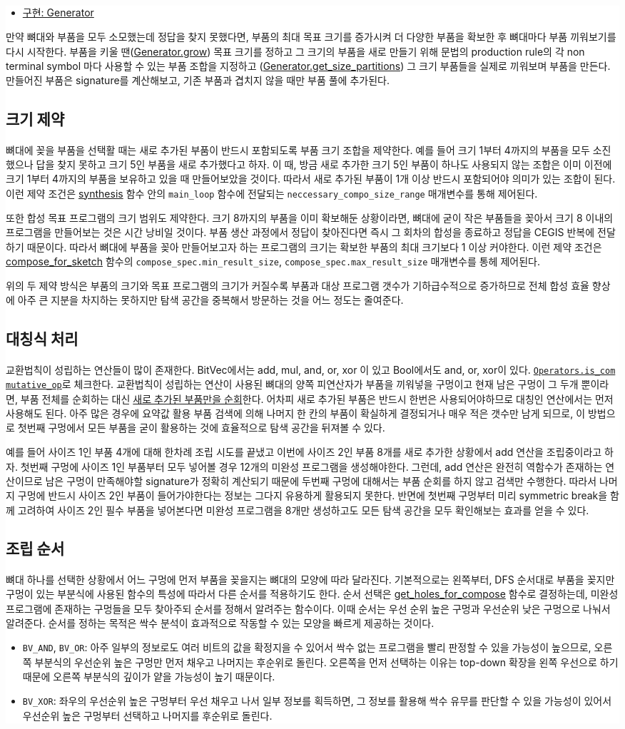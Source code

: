 * [구현: Generator](/lib/synthBase/generator.ml)

만약 뼈대와 부품을 모두 소모했는데 정답을 찾지 못했다면, 부품의 최대 목표 크기를 증가시켜 더 다양한 부품을 확보한 후 뼈대마다 부품 끼워보기를 다시 시작한다. 부품을 키울 땐([Generator.grow](/lib/synthBase/generator.ml#L40)) 목표 크기를 정하고 그 크기의 부품을 새로 만들기 위해 문법의 production rule의 각 non terminal symbol 마다 사용할 수 있는 부품 조합을 지정하고 ([Generator.get_size_partitions](/lib/synthBase/generator.ml#L10)) 그 크기 부품들을 실제로 끼워보며 부품을 만든다. 만들어진 부품은 signature를 계산해보고, 기존 부품과 겹치지 않을 때만 부품 풀에 추가된다.

## 크기 제약

뼈대에 꽂을 부품을 선택활 때는 새로 추가된 부품이 반드시 포함되도록 부품 크기 조합을 제약한다. 예를 들어 크기 1부터 4까지의 부품을 모두 소진했으나 답을 찾지 못하고 크기 5인 부품을 새로 추가했다고 하자. 이 때, 방금 새로 추가한 크기 5인 부품이 하나도 사용되지 않는 조합은 이미 이전에 크기 1부터 4까지의 부품을 보유하고 있을 때 만들어보았을 것이다. 따라서 새로 추가된 부품이 1개 이상 반드시 포함되어야 의미가 있는 조합이 된다. 이런 제약 조건은 [synthesis](/lib/synthBidir/bidirectional.ml#L511) 함수 안의 `main_loop` 함수에 전달되는 `neccessary_compo_size_range` 매개변수를 통해 제어된다.

또한 합성 목표 프로그램의 크기 범위도 제약한다. 크기 8까지의 부품을 이미 확보해둔 상황이라면, 뼈대에 굳이 작은 부품들을 꽂아서 크기 8 이내의 프로그램을 만들어보는 것은 시간 낭비일 것이다. 부품 생산 과정에서 정답이 찾아진다면 즉시 그 회차의 합성을 종료하고 정답을 CEGIS 반복에 전달하기 때문이다. 따라서 뼈대에 부품을 꽂아 만들어보고자 하는 프로그램의 크기는 확보한 부품의 최대 크기보다 1 이상 커야한다. 이런 제약 조건은 [compose_for_sketch](/lib/synthBidir/bidirectional.ml#L119) 함수의 `compose_spec.min_result_size`, `compose_spec.max_result_size` 매개변수를 통헤 제어된다.

위의 두 제약 방식은 부품의 크기와 목표 프로그램의 크기가 커질수록 부품과 대상 프로그램 갯수가 기하급수적으로 증가하므로 전체 합성 효율 향상에 아주 큰 지분을 차지하는 못하지만 탐색 공간을 중복해서 방문하는 것을 어느 정도는 줄여준다.

## 대칭식 처리

교환법칙이 성립하는 연산들이 많이 존재한다. BitVec에서는 add, mul, and, or, xor 이 있고 Bool에서도 and, or, xor이 있다. [`Operators.is_commutative_op`](/lib/synthLang/operators.ml#L162)로 체크한다.
교환법칙이 성립하는 연산이 사용된 뼈대의 양쪽 피연산자가 부품을 끼워넣을 구멍이고 현재 남은 구멍이 그 두개 뿐이라면, 부품 전체를 순회하는 대신 [새로 추가된 부품만을 순회](/lib/synthBidir/bidirectional.ml#L318)한다.
어차피 새로 추가된 부품은 반드시 한번은 사용되어야하므로 대칭인 연산에서는 먼저 사용해도 된다.
아주 많은 경우에 요약값 활용 부품 검색에 의해 나머지 한 칸의 부품이 확실하게 결정되거나 매우 적은 갯수만 남게 되므로, 이 방법으로 첫번째 구멍에서 모든 부품을 굳이 활용하는 것에 효율적으로 탐색 공간을 뒤져볼 수 있다.

예를 들어 사이즈 1인 부품 4개에 대해 한차례 조립 시도를 끝냈고 이번에 사이즈 2인 부품 8개를 새로 추가한 상황에서 add 연산을 조립중이라고 하자.
첫번째 구멍에 사이즈 1인 부품부터 모두 넣어볼 경우 12개의 미완성 프로그램을 생성해야한다.
그런데, add 연산은 완전히 역함수가 존재하는 연산이므로 남은 구멍이 만족해야할 signature가 정확히 계산되기 때문에 두번째 구멍에 대해서는 부품 순회를 하지 않고 검색만 수행한다.
따라서 나머지 구멍에 반드시 사이즈 2인 부품이 들어가야한다는 정보는 그다지 유용하게 활용되지 못한다.
반면에 첫번째 구멍부터 미리 symmetric break을 함께 고려하여 사이즈 2인 필수 부품을 넣어본다면 미완성 프로그램을 8개만 생성하고도 모든 탐색 공간을 모두 확인해보는 효과를 얻을 수 있다.

## 조립 순서

뼈대 하나를 선택한 상황에서 어느 구멍에 먼저 부품을 꽂을지는 뼈대의 모양에 따라 달라진다. 기본적으로는 왼쪽부터, DFS 순서대로 부품을 꽂지만 구멍이 있는 부분식에 사용된 함수의 특성에 따라서 다른 순서를 적용하기도 한다. 순서 선택은 [get_holes_for_compose](/lib/synthBidir/bidirectional.ml#L26) 함수로 결정하는데, 미완성 프로그램에 존재하는 구멍들을 모두 찾아주되 순서를 정해서 알려주는 함수이다. 이때 순서는 우선 순위 높은 구멍과 우선순위 낮은 구멍으로 나눠서 알려준다. 순서를 정하는 목적은 싹수 분석이 효과적으로 작동할 수 있는 모양을 빠르게 제공하는 것이다.

* `BV_AND`, `BV_OR`: 아주 일부의 정보로도 여러 비트의 값을 확정지을 수 있어서 싹수 없는 프로그램을 빨리 판정할 수 있을 가능성이 높으므로, 오른쪽 부분식의 우선순위 높은 구멍만 먼저 채우고 나머지는 후순위로 돌린다. 오른쪽을 먼저 선택하는 이유는 top-down 확장을 왼쪽 우선으로 하기 때문에 오른쪽 부분식의 깊이가 얕을 가능성이 높기 때문이다.

* `BV_XOR`: 좌우의 우선순위 높은 구멍부터 우선 채우고 나서 일부 정보를 획득하면, 그 정보를 활용해 싹수 유무를 판단할 수 있을 가능성이 있어서 우선순위 높은 구멍부터 선택하고 나머지를 후순위로 돌린다.
